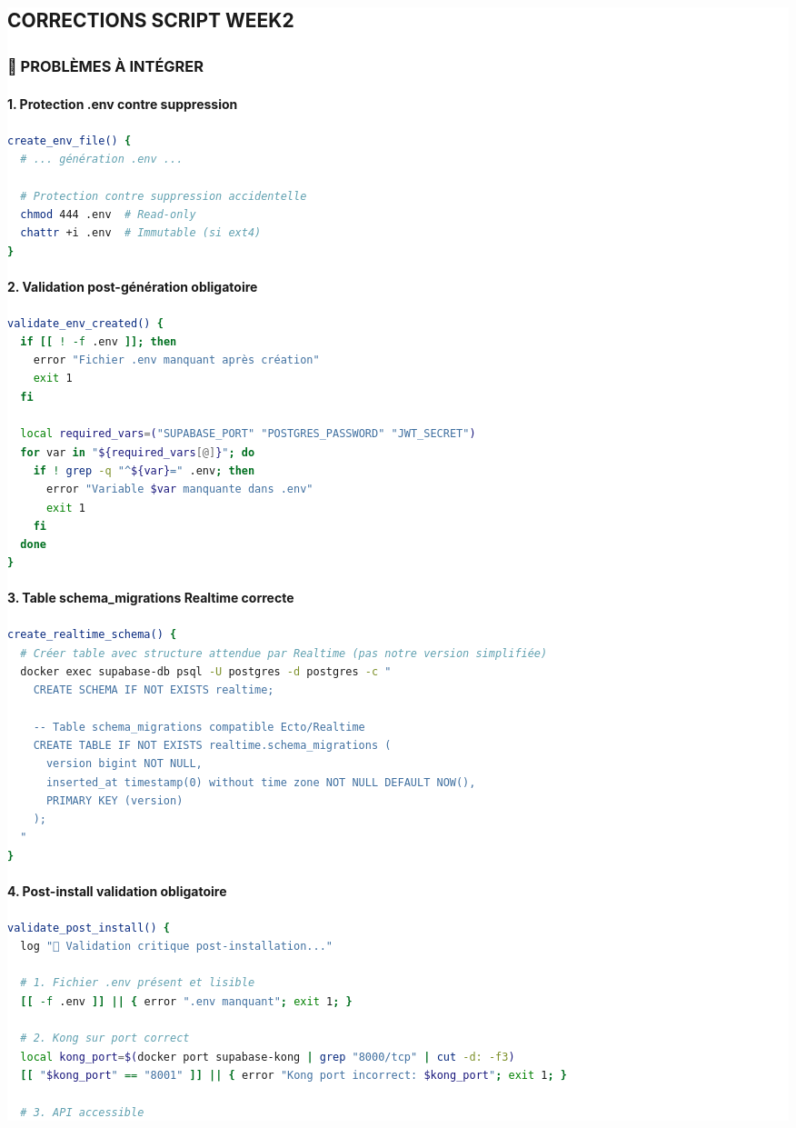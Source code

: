 
## CORRECTIONS SCRIPT WEEK2

### 🔧 PROBLÈMES À INTÉGRER

#### 1. **Protection .env contre suppression**
```bash
create_env_file() {
  # ... génération .env ...

  # Protection contre suppression accidentelle
  chmod 444 .env  # Read-only
  chattr +i .env  # Immutable (si ext4)
}
```

#### 2. **Validation post-génération obligatoire**
```bash
validate_env_created() {
  if [[ ! -f .env ]]; then
    error "Fichier .env manquant après création"
    exit 1
  fi

  local required_vars=("SUPABASE_PORT" "POSTGRES_PASSWORD" "JWT_SECRET")
  for var in "${required_vars[@]}"; do
    if ! grep -q "^${var}=" .env; then
      error "Variable $var manquante dans .env"
      exit 1
    fi
  done
}
```

#### 3. **Table schema_migrations Realtime correcte**
```bash
create_realtime_schema() {
  # Créer table avec structure attendue par Realtime (pas notre version simplifiée)
  docker exec supabase-db psql -U postgres -d postgres -c "
    CREATE SCHEMA IF NOT EXISTS realtime;

    -- Table schema_migrations compatible Ecto/Realtime
    CREATE TABLE IF NOT EXISTS realtime.schema_migrations (
      version bigint NOT NULL,
      inserted_at timestamp(0) without time zone NOT NULL DEFAULT NOW(),
      PRIMARY KEY (version)
    );
  "
}
```

#### 4. **Post-install validation obligatoire**
```bash
validate_post_install() {
  log "🧪 Validation critique post-installation..."

  # 1. Fichier .env présent et lisible
  [[ -f .env ]] || { error ".env manquant"; exit 1; }

  # 2. Kong sur port correct
  local kong_port=$(docker port supabase-kong | grep "8000/tcp" | cut -d: -f3)
  [[ "$kong_port" == "8001" ]] || { error "Kong port incorrect: $kong_port"; exit 1; }

  # 3. API accessible
```